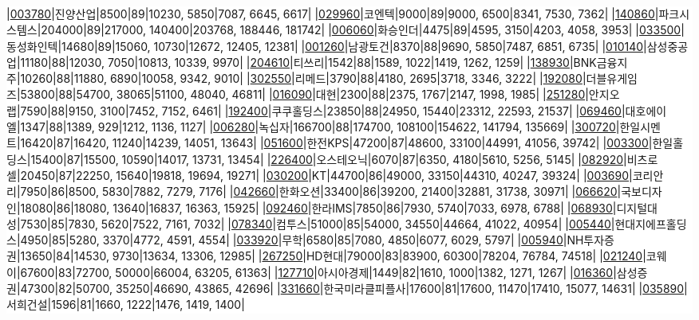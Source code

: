 |[003780](https://finance.daum.net/quotes/A003780)|진양산업|8500|89|10230, 5850|7087, 6645, 6617|
|[029960](https://finance.daum.net/quotes/A029960)|코엔텍|9000|89|9000, 6500|8341, 7530, 7362|
|[140860](https://finance.daum.net/quotes/A140860)|파크시스템스|204000|89|217000, 140400|203768, 188446, 181742|
|[006060](https://finance.daum.net/quotes/A006060)|화승인더|4475|89|4595, 3150|4203, 4058, 3953|
|[033500](https://finance.daum.net/quotes/A033500)|동성화인텍|14680|89|15060, 10730|12672, 12405, 12381|
|[001260](https://finance.daum.net/quotes/A001260)|남광토건|8370|88|9690, 5850|7487, 6851, 6735|
|[010140](https://finance.daum.net/quotes/A010140)|삼성중공업|11180|88|12030, 7050|10813, 10339, 9970|
|[204610](https://finance.daum.net/quotes/A204610)|티쓰리|1542|88|1589, 1022|1419, 1262, 1259|
|[138930](https://finance.daum.net/quotes/A138930)|BNK금융지주|10260|88|11880, 6890|10058, 9342, 9010|
|[302550](https://finance.daum.net/quotes/A302550)|리메드|3790|88|4180, 2695|3718, 3346, 3222|
|[192080](https://finance.daum.net/quotes/A192080)|더블유게임즈|53800|88|54700, 38065|51100, 48040, 46811|
|[016090](https://finance.daum.net/quotes/A016090)|대현|2300|88|2375, 1767|2147, 1998, 1985|
|[251280](https://finance.daum.net/quotes/A251280)|안지오랩|7590|88|9150, 3100|7452, 7152, 6461|
|[192400](https://finance.daum.net/quotes/A192400)|쿠쿠홀딩스|23850|88|24950, 15440|23312, 22593, 21537|
|[069460](https://finance.daum.net/quotes/A069460)|대호에이엘|1347|88|1389, 929|1212, 1136, 1127|
|[006280](https://finance.daum.net/quotes/A006280)|녹십자|166700|88|174700, 108100|154622, 141794, 135669|
|[300720](https://finance.daum.net/quotes/A300720)|한일시멘트|16420|87|16420, 11240|14239, 14051, 13643|
|[051600](https://finance.daum.net/quotes/A051600)|한전KPS|47200|87|48600, 33100|44991, 41056, 39742|
|[003300](https://finance.daum.net/quotes/A003300)|한일홀딩스|15400|87|15500, 10590|14017, 13731, 13454|
|[226400](https://finance.daum.net/quotes/A226400)|오스테오닉|6070|87|6350, 4180|5610, 5256, 5145|
|[082920](https://finance.daum.net/quotes/A082920)|비츠로셀|20450|87|22250, 15640|19818, 19694, 19271|
|[030200](https://finance.daum.net/quotes/A030200)|KT|44700|86|49000, 33150|44310, 40247, 39324|
|[003690](https://finance.daum.net/quotes/A003690)|코리안리|7950|86|8500, 5830|7882, 7279, 7176|
|[042660](https://finance.daum.net/quotes/A042660)|한화오션|33400|86|39200, 21400|32881, 31738, 30971|
|[066620](https://finance.daum.net/quotes/A066620)|국보디자인|18080|86|18080, 13640|16837, 16363, 15925|
|[092460](https://finance.daum.net/quotes/A092460)|한라IMS|7850|86|7930, 5740|7033, 6978, 6788|
|[068930](https://finance.daum.net/quotes/A068930)|디지털대성|7530|85|7830, 5620|7522, 7161, 7032|
|[078340](https://finance.daum.net/quotes/A078340)|컴투스|51000|85|54000, 34550|44664, 41022, 40954|
|[005440](https://finance.daum.net/quotes/A005440)|현대지에프홀딩스|4950|85|5280, 3370|4772, 4591, 4554|
|[033920](https://finance.daum.net/quotes/A033920)|무학|6580|85|7080, 4850|6077, 6029, 5797|
|[005940](https://finance.daum.net/quotes/A005940)|NH투자증권|13650|84|14530, 9730|13634, 13306, 12985|
|[267250](https://finance.daum.net/quotes/A267250)|HD현대|79000|83|83900, 60300|78204, 76784, 74518|
|[021240](https://finance.daum.net/quotes/A021240)|코웨이|67600|83|72700, 50000|66004, 63205, 61363|
|[127710](https://finance.daum.net/quotes/A127710)|아시아경제|1449|82|1610, 1000|1382, 1271, 1267|
|[016360](https://finance.daum.net/quotes/A016360)|삼성증권|47300|82|50700, 35250|46690, 43865, 42696|
|[331660](https://finance.daum.net/quotes/A331660)|한국미라클피플사|17600|81|17600, 11470|17410, 15077, 14631|
|[035890](https://finance.daum.net/quotes/A035890)|서희건설|1596|81|1660, 1222|1476, 1419, 1400|